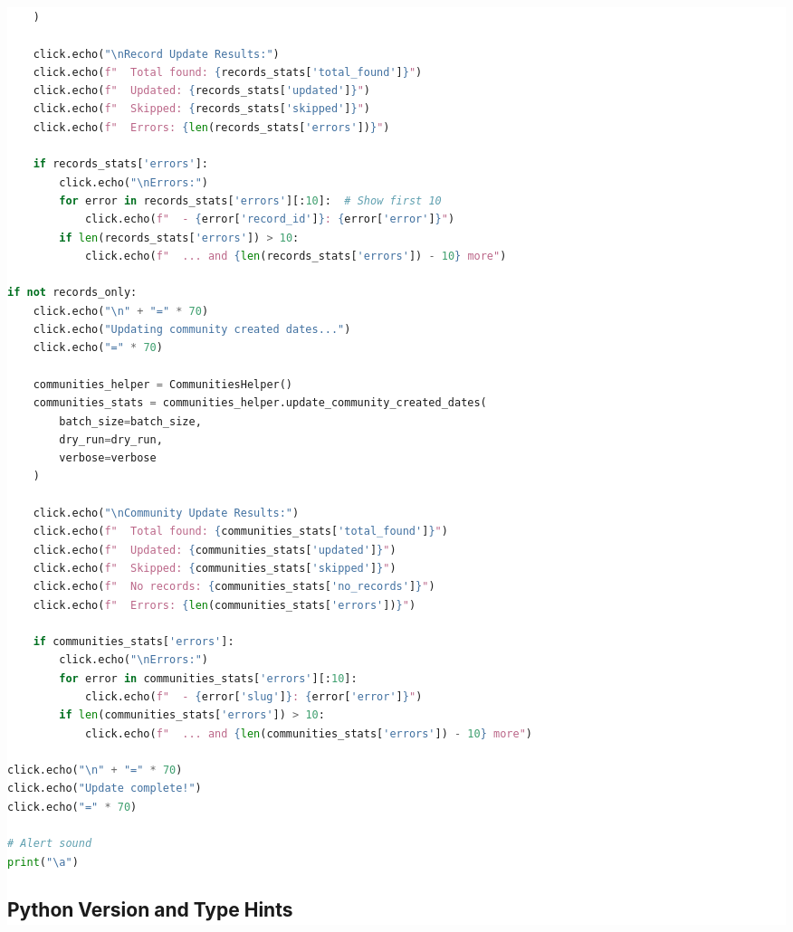 ```python
    )

    click.echo("\nRecord Update Results:")
    click.echo(f"  Total found: {records_stats['total_found']}")
    click.echo(f"  Updated: {records_stats['updated']}")
    click.echo(f"  Skipped: {records_stats['skipped']}")
    click.echo(f"  Errors: {len(records_stats['errors'])}")

    if records_stats['errors']:
        click.echo("\nErrors:")
        for error in records_stats['errors'][:10]:  # Show first 10
            click.echo(f"  - {error['record_id']}: {error['error']}")
        if len(records_stats['errors']) > 10:
            click.echo(f"  ... and {len(records_stats['errors']) - 10} more")

if not records_only:
    click.echo("\n" + "=" * 70)
    click.echo("Updating community created dates...")
    click.echo("=" * 70)

    communities_helper = CommunitiesHelper()
    communities_stats = communities_helper.update_community_created_dates(
        batch_size=batch_size,
        dry_run=dry_run,
        verbose=verbose
    )

    click.echo("\nCommunity Update Results:")
    click.echo(f"  Total found: {communities_stats['total_found']}")
    click.echo(f"  Updated: {communities_stats['updated']}")
    click.echo(f"  Skipped: {communities_stats['skipped']}")
    click.echo(f"  No records: {communities_stats['no_records']}")
    click.echo(f"  Errors: {len(communities_stats['errors'])}")

    if communities_stats['errors']:
        click.echo("\nErrors:")
        for error in communities_stats['errors'][:10]:
            click.echo(f"  - {error['slug']}: {error['error']}")
        if len(communities_stats['errors']) > 10:
            click.echo(f"  ... and {len(communities_stats['errors']) - 10} more")

click.echo("\n" + "=" * 70)
click.echo("Update complete!")
click.echo("=" * 70)

# Alert sound
print("\a")
```

## Python Version and Type Hints
